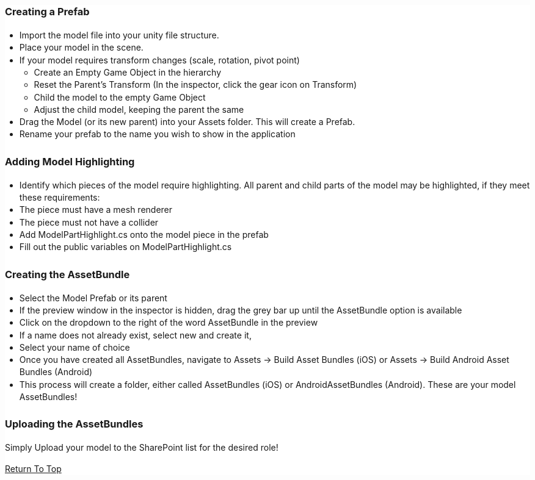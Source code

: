 ### Creating a Prefab
* Import the model file into your unity file structure.
* Place your model in the scene.
* If your model requires transform changes (scale, rotation, pivot point)
  * Create an Empty Game Object in the hierarchy
  * Reset the Parent’s Transform (In the inspector, click the gear icon on Transform)
  * Child the model to the empty Game Object
  * Adjust the child model, keeping the parent the same
*	Drag the Model (or its new parent) into your Assets folder. This will create a Prefab.
*	Rename your prefab to the name you wish to show in the application

### Adding Model Highlighting
*	Identify which pieces of the model require highlighting. All parent and child parts of the model may be highlighted, if they meet these requirements:
  *	The piece must have a mesh renderer
  *	The piece must not have a collider
*	Add ModelPartHighlight.cs onto the model piece in the prefab
*	Fill out the public variables on ModelPartHighlight.cs

### Creating the AssetBundle
*	Select the Model Prefab or its parent
*	If the preview window in the inspector is hidden, drag the grey bar up until the AssetBundle option is available
*	Click on the dropdown to the right of the word AssetBundle in the preview
  *	If a name does not already exist, select new and create it,
  *	Select your name of choice
*	Once you have created all AssetBundles, navigate to Assets -> Build Asset Bundles (iOS) or Assets -> Build Android Asset Bundles (Android)
*	This process will create a folder, either called AssetBundles (iOS) or AndroidAssetBundles (Android). These are your model AssetBundles!

### Uploading the AssetBundles
Simply Upload your model to the SharePoint list for the desired role!

[Return To Top](#go-to)
